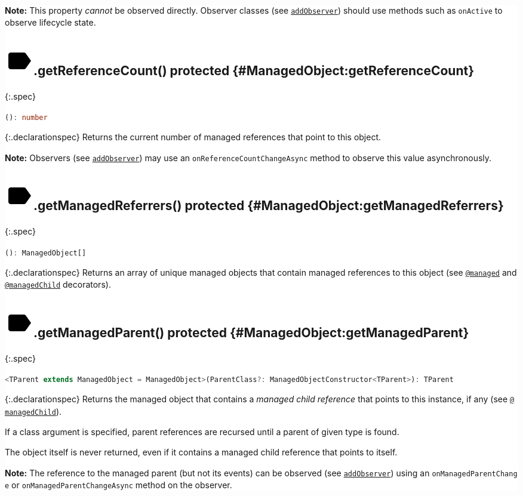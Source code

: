 **Note:** This property _cannot_ be observed directly. Observer classes (see [`addObserver`](#ManagedObject:addObserver)) should use methods such as `onActive` to observe lifecycle state.



## ![](/assets/icons/spec-method.svg).getReferenceCount() <span class="spec_tag">protected</span> {#ManagedObject:getReferenceCount}
{:.spec}

```typescript
(): number
```
{:.declarationspec}
Returns the current number of managed references that point to this object.

**Note:** Observers (see [`addObserver`](#ManagedObject:addObserver)) may use an `onReferenceCountChangeAsync` method to observe this value asynchronously.



## ![](/assets/icons/spec-method.svg).getManagedReferrers() <span class="spec_tag">protected</span> {#ManagedObject:getManagedReferrers}
{:.spec}

```typescript
(): ManagedObject[]
```
{:.declarationspec}
Returns an array of unique managed objects that contain managed references to this object (see [`@managed`](./managed) and [`@managedChild`](./managedChild) decorators).



## ![](/assets/icons/spec-method.svg).getManagedParent() <span class="spec_tag">protected</span> {#ManagedObject:getManagedParent}
{:.spec}

```typescript
<TParent extends ManagedObject = ManagedObject>(ParentClass?: ManagedObjectConstructor<TParent>): TParent
```
{:.declarationspec}
Returns the managed object that contains a _managed child reference_ that points to this instance, if any (see [`@managedChild`](./managedChild)).

If a class argument is specified, parent references are recursed until a parent of given type is found.

The object itself is never returned, even if it contains a managed child reference that points to itself.

**Note:** The reference to the managed parent (but not its events) can be observed (see [`addObserver`](#ManagedObject:addObserver)) using an `onManagedParentChange` or `onManagedParentChangeAsync` method on the observer.
